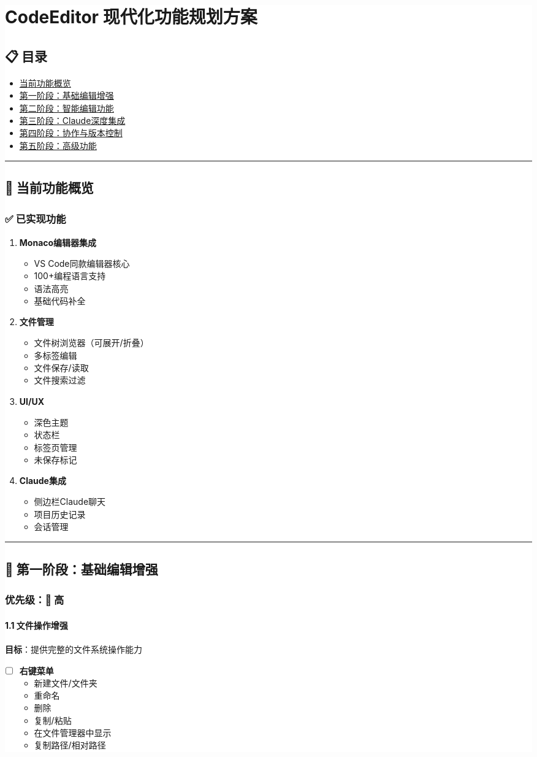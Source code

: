 # CodeEditor 现代化功能规划方案

## 📋 目录
- [当前功能概览](#当前功能概览)
- [第一阶段：基础编辑增强](#第一阶段基础编辑增强)
- [第二阶段：智能编辑功能](#第二阶段智能编辑功能)
- [第三阶段：Claude深度集成](#第三阶段claude深度集成)
- [第四阶段：协作与版本控制](#第四阶段协作与版本控制)
- [第五阶段：高级功能](#第五阶段高级功能)

---

## 🎯 当前功能概览

### ✅ 已实现功能
1. **Monaco编辑器集成**
   - VS Code同款编辑器核心
   - 100+编程语言支持
   - 语法高亮
   - 基础代码补全

2. **文件管理**
   - 文件树浏览器（可展开/折叠）
   - 多标签编辑
   - 文件保存/读取
   - 文件搜索过滤

3. **UI/UX**
   - 深色主题
   - 状态栏
   - 标签页管理
   - 未保存标记

4. **Claude集成**
   - 侧边栏Claude聊天
   - 项目历史记录
   - 会话管理

---

## 🚀 第一阶段：基础编辑增强

### 优先级：🔴 高

#### 1.1 文件操作增强
**目标**：提供完整的文件系统操作能力

- [ ] **右键菜单**
  - 新建文件/文件夹
  - 重命名
  - 删除
  - 复制/粘贴
  - 在文件管理器中显示
  - 复制路径/相对路径
